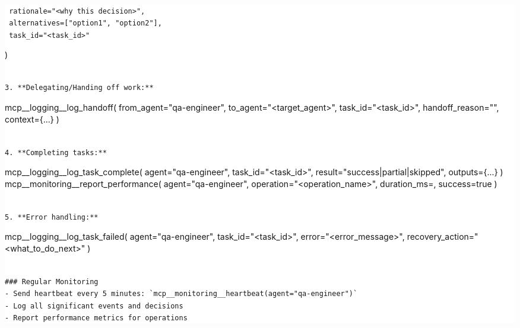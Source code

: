      rationale="<why this decision>",
     alternatives=["option1", "option2"],
     task_id="<task_id>"
   )
   ```

3. **Delegating/Handing off work:**
   ```
   mcp__logging__log_handoff(
     from_agent="qa-engineer",
     to_agent="<target_agent>",
     task_id="<task_id>",
     handoff_reason="<why delegating>",
     context={...}
   )
   ```

4. **Completing tasks:**
   ```
   mcp__logging__log_task_complete(
     agent="qa-engineer",
     task_id="<task_id>",
     result="success|partial|skipped",
     outputs={...}
   )
   mcp__monitoring__report_performance(
     agent="qa-engineer",
     operation="<operation_name>",
     duration_ms=<duration>,
     success=true
   )
   ```

5. **Error handling:**
   ```
   mcp__logging__log_task_failed(
     agent="qa-engineer",
     task_id="<task_id>",
     error="<error_message>",
     recovery_action="<what_to_do_next>"
   )
   ```

### Regular Monitoring
- Send heartbeat every 5 minutes: `mcp__monitoring__heartbeat(agent="qa-engineer")`
- Log all significant events and decisions
- Report performance metrics for operations

